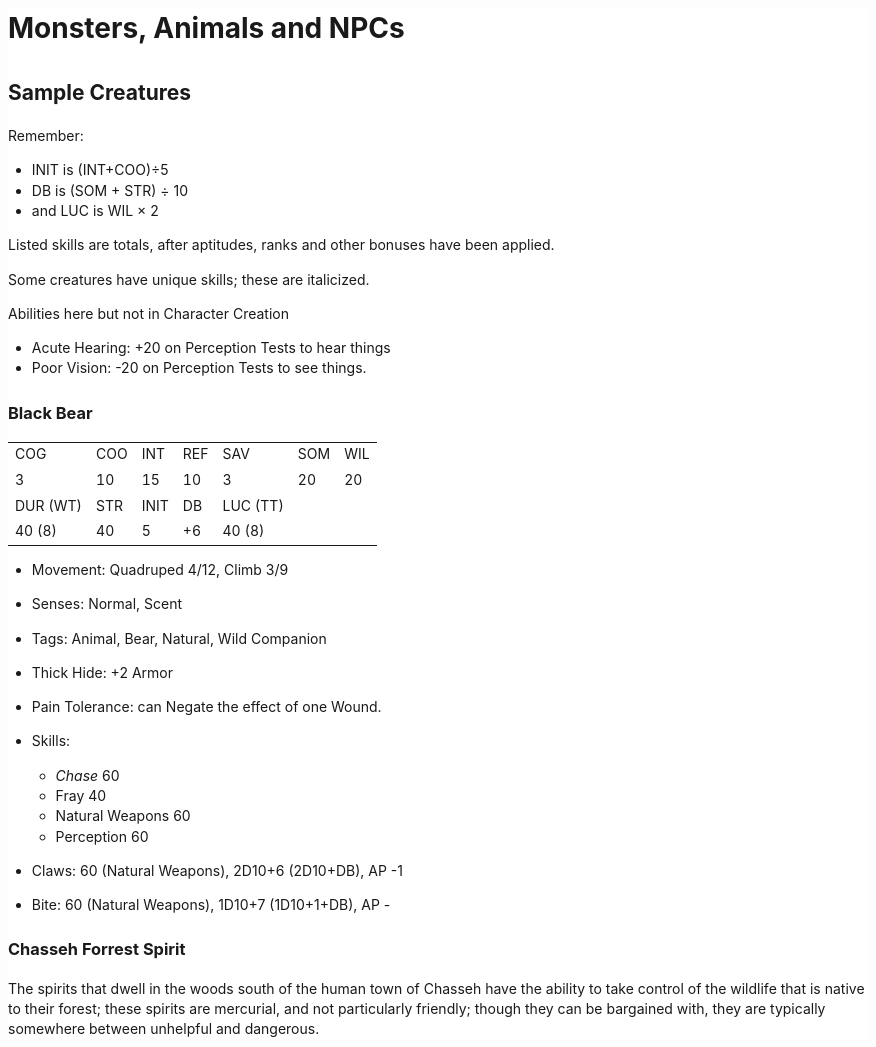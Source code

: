 # <span id="anchor-188"></span>Monsters, Animals and NPCs

## <span id="anchor-189"></span>Sample Creatures

Remember:

  - INIT is (INT+COO)÷5
  - DB is (SOM + STR) ÷ 10
  - and LUC is WIL × 2

Listed skills are totals, after aptitudes, ranks and other bonuses have
been applied.

Some creatures have unique skills; these are italicized.

Abilities here but not in Character Creation

  - Acute Hearing: +20 on Perception Tests to hear things
  - Poor Vision: -20 on Perception Tests to see things.

### <span id="anchor-190"></span>Black Bear

|          |     |      |     |          |     |     |
| -------- | --- | ---- | --- | -------- | --- | --- |
| COG      | COO | INT  | REF | SAV      | SOM | WIL |
| 3        | 10  | 15   | 10  | 3        | 20  | 20  |
| DUR (WT) | STR | INIT | DB  | LUC (TT) |     |     |
| 40 (8)   | 40  | 5    | \+6 | 40 (8)   |     |     |

  - Movement: Quadruped 4/12, Climb 3/9

  - Senses: Normal, Scent

  - Tags: Animal, Bear, Natural, Wild Companion

  - Thick Hide: +2 Armor

  - Pain Tolerance: can Negate the effect of one Wound.

  - Skills:
    
      - *Chase* 60
      - Fray 40
      - Natural Weapons 60
      - Perception 60

  - Claws: 60 (Natural Weapons), 2D10+6 (2D10+DB), AP -1

  - Bite: 60 (Natural Weapons), 1D10+7 (1D10+1+DB), AP -

### <span id="anchor-191"></span>Chasseh Forrest Spirit

The spirits that dwell in the woods south of the human town of Chasseh
have the ability to take control of the wildlife that is native to their
forest; these spirits are mercurial, and not particularly friendly;
though they can be bargained with, they are typically somewhere between
unhelpful and dangerous.
